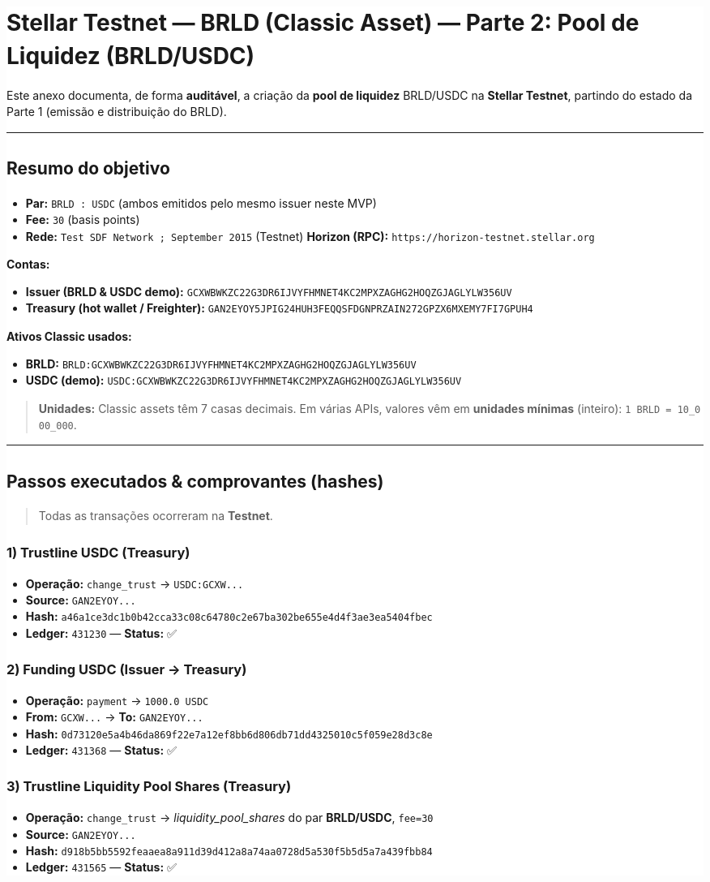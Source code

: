 # Stellar Testnet — BRLD (Classic Asset) — **Parte 2: Pool de Liquidez (BRLD/USDC)**

Este anexo documenta, de forma **auditável**, a criação da **pool de liquidez** BRLD/USDC na **Stellar Testnet**, partindo do estado da Parte 1 (emissão e distribuição do BRLD).

---

## Resumo do objetivo

* **Par:** `BRLD : USDC` (ambos emitidos pelo mesmo issuer neste MVP)
* **Fee:** `30` (basis points)
* **Rede:** `Test SDF Network ; September 2015` (Testnet)
  **Horizon (RPC):** `https://horizon-testnet.stellar.org`

**Contas:**

* **Issuer (BRLD & USDC demo):**
  `GCXWBWKZC22G3DR6IJVYFHMNET4KC2MPXZAGHG2HOQZGJAGLYLW356UV`
* **Treasury (hot wallet / Freighter):**
  `GAN2EYOY5JPIG24HUH3FEQQSFDGNPRZAIN272GPZX6MXEMY7FI7GPUH4`

**Ativos Classic usados:**

* **BRLD:** `BRLD:GCXWBWKZC22G3DR6IJVYFHMNET4KC2MPXZAGHG2HOQZGJAGLYLW356UV`
* **USDC (demo):** `USDC:GCXWBWKZC22G3DR6IJVYFHMNET4KC2MPXZAGHG2HOQZGJAGLYLW356UV`

> **Unidades:** Classic assets têm 7 casas decimais. Em várias APIs, valores vêm em **unidades mínimas** (inteiro): `1 BRLD = 10_000_000`.

---

## Passos executados & comprovantes (hashes)

> Todas as transações ocorreram na **Testnet**.

### 1) Trustline **USDC** (Treasury)

* **Operação:** `change_trust` → `USDC:GCXW...`
* **Source:** `GAN2EYOY...`
* **Hash:** `a46a1ce3dc1b0b42cca33c08c64780c2e67ba302be655e4d4f3ae3ea5404fbec`
* **Ledger:** `431230` — **Status:** ✅

### 2) **Funding USDC** (Issuer → Treasury)

* **Operação:** `payment` → `1000.0 USDC`
* **From:** `GCXW...` → **To:** `GAN2EYOY...`
* **Hash:** `0d73120e5a4b46da869f22e7a12ef8bb6d806db71dd4325010c5f059e28d3c8e`
* **Ledger:** `431368` — **Status:** ✅

### 3) Trustline **Liquidity Pool Shares** (Treasury)

* **Operação:** `change_trust` → *liquidity\_pool\_shares* do par **BRLD/USDC**, `fee=30`
* **Source:** `GAN2EYOY...`
* **Hash:** `d918b5bb5592feaaea8a911d39d412a8a74aa0728d5a530f5b5d5a7a439fbb84`
* **Ledger:** `431565` — **Status:** ✅
